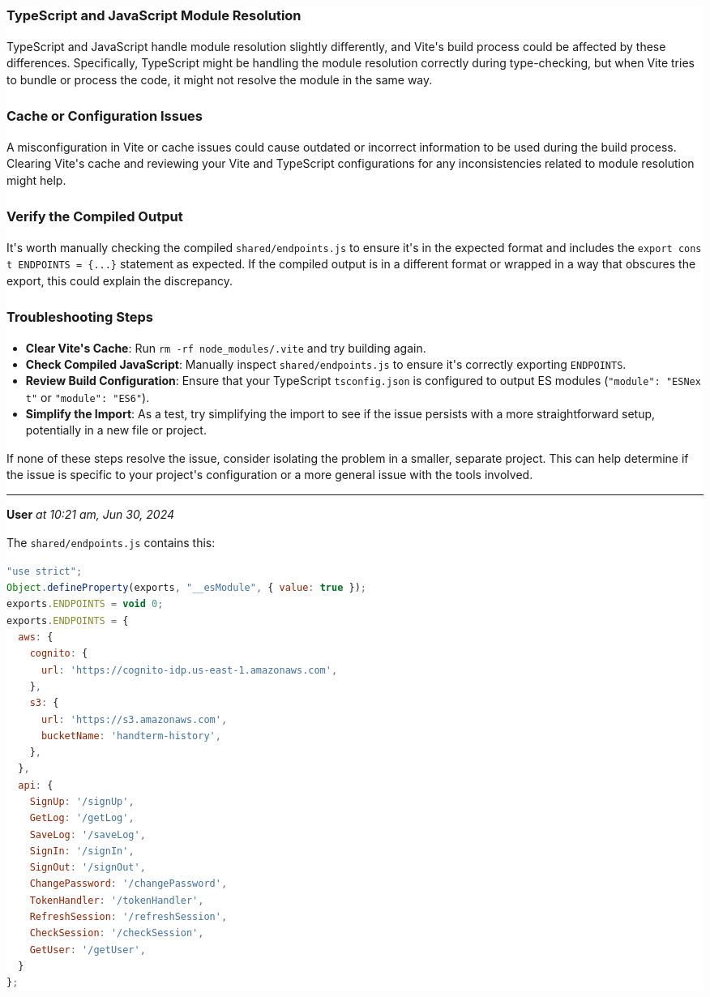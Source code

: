 ### TypeScript and JavaScript Module Resolution
TypeScript and JavaScript handle module resolution slightly differently, and Vite's build process could be affected by these differences. Specifically, TypeScript might be handling the module resolution correctly during type-checking, but when Vite tries to bundle or process the code, it might not resolve the module in the same way.

### Cache or Configuration Issues
A misconfiguration in Vite or cache issues could cause outdated or incorrect information to be used during the build process. Clearing Vite's cache and reviewing your Vite and TypeScript configurations for any inconsistencies related to module resolution might help.

### Verify the Compiled Output
It's worth manually checking the compiled `shared/endpoints.js` to ensure it's in the expected format and includes the `export const ENDPOINTS = {...}` statement as expected. If the compiled output is in a different format or wrapped in a way that obscures the export, this could explain the discrepancy.

### Troubleshooting Steps
- **Clear Vite's Cache**: Run `rm -rf node_modules/.vite` and try building again.
- **Check Compiled JavaScript**: Manually inspect `shared/endpoints.js` to ensure it's correctly exporting `ENDPOINTS`.
- **Review Build Configuration**: Ensure that your TypeScript `tsconfig.json` is configured to output ES modules (`"module": "ESNext"` or `"module": "ES6"`).
- **Simplify the Import**: As a test, try simplifying the import to see if the issue persists with a more straightforward setup, potentially in a new file or project.

If none of these steps resolve the issue, consider isolating the problem in a smaller, separate project. This can help determine if the issue is specific to your project's configuration or a more general issue with the tools involved.

---

**User** _at 10:21 am, Jun 30, 2024_

The `shared/endpoints.js` contains this:

```js
"use strict";
Object.defineProperty(exports, "__esModule", { value: true });
exports.ENDPOINTS = void 0;
exports.ENDPOINTS = {
  aws: {
    cognito: {
      url: 'https://cognito-idp.us-east-1.amazonaws.com',
    },
    s3: {
      url: 'https://s3.amazonaws.com',
      bucketName: 'handterm-history',
    },
  },
  api: {
    SignUp: '/signUp',
    GetLog: '/getLog',
    SaveLog: '/saveLog',
    SignIn: '/signIn',
    SignOut: '/signOut',
    ChangePassword: '/changePassword',
    TokenHandler: '/tokenHandler',
    RefreshSession: '/refreshSession',
    CheckSession: '/checkSession',
    GetUser: '/getUser',
  }
};
```
